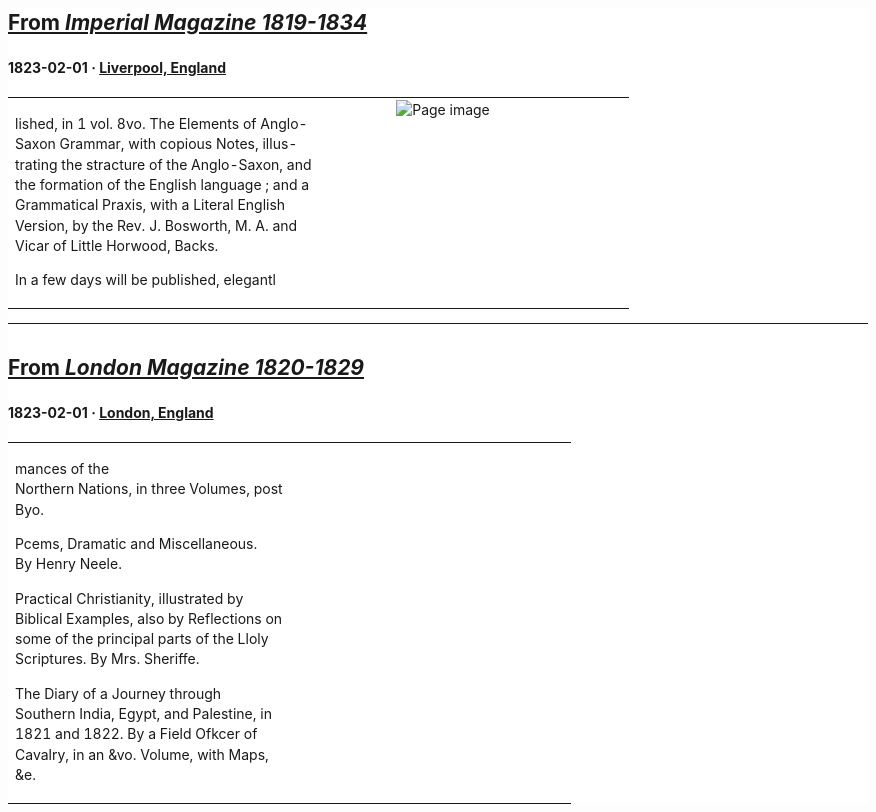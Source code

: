 
## [From _Imperial Magazine 1819-1834_](https://archive.org/details/sim_imperial-magazine_1823-02_5_50/page/n47/mode/1up?view=theater)

#### 1823-02-01 &middot; [Liverpool, England](http://dbpedia.org/resource/Liverpool)

<table style="width: 100%;"><tr><td style="width: 50%">

  
lished, in 1 vol. 8vo. The Elements of Anglo-  
Saxon Grammar, with copious Notes, illus-  
trating the stracture of the Anglo-Saxon, and  
the formation of the English language ; and a  
Grammatical Praxis, with a Literal English  
Version, by the Rev. J. Bosworth, M. A. and  
Vicar of Little Horwood, Backs.  
  
In a few days will be published, elegantl
</td><td style="width: 50%; max-height: 75%; margin: auto; display: block;">
<img alt="Page image" src="https://iiif.archive.org/image/iiif/2/sim_imperial-magazine_1823-02_5_50%2Fsim_imperial-magazine_1823-02_5_50_jp2.zip%2Fsim_imperial-magazine_1823-02_5_50_jp2%2Fsim_imperial-magazine_1823-02_5_50_0047.jp2/pct:22.338403041825096,69.46821515892421,34.88593155893536,8.771393643031784/600,/0/default.jpg"/>
</td>
</tr></table>

---

## [From _London Magazine 1820-1829_](https://archive.org/details/sim_london-magazine_1823-02_7/page/n116/mode/1up?view=theater)

#### 1823-02-01 &middot; [London, England](http://dbpedia.org/resource/London)

<table style="width: 100%;"><tr><td style="width: 50%">

mances of the  
Northern Nations, in three Volumes, post  
Byo.  
  
Pcems, Dramatic and Miscellaneous.  
By Henry Neele.  
  
Practical Christianity, illustrated by  
Biblical Examples, also by Reflections on  
some of the principal parts of the Lloly  
Scriptures. By Mrs. Sheriffe.  
  
The Diary of a Journey through  
Southern India, Egypt, and Palestine, in  
1821 and 1822. By a Field Ofkcer of  
Cavalry, in an &amp;vo. Volume, with Maps,  
&amp;e.  
  